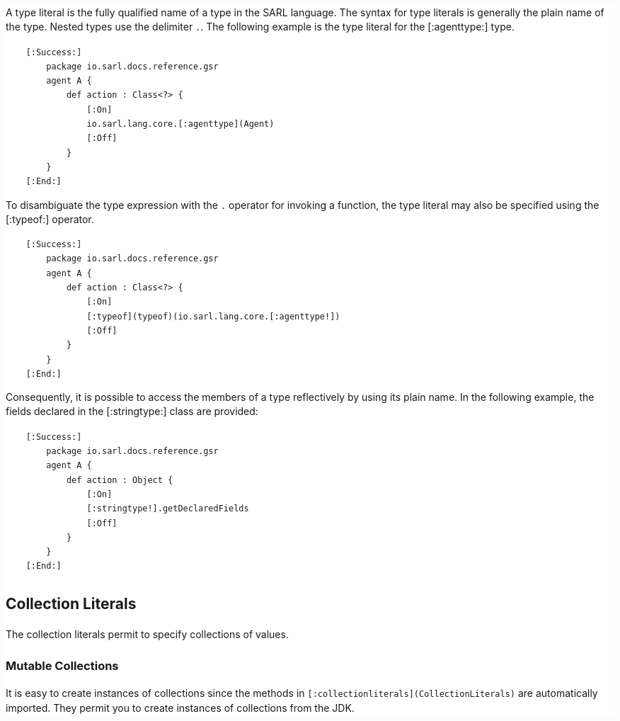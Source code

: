 A type literal is the fully qualified name of a type in the SARL language.
The syntax for type literals is generally the plain name of the type. Nested types use the delimiter `.`.
The following example is the type literal for the [:agenttype:] type.

		[:Success:]
			package io.sarl.docs.reference.gsr
			agent A {
				def action : Class<?> {
					[:On]
					io.sarl.lang.core.[:agenttype](Agent)
					[:Off]
				}
			}
		[:End:]

To disambiguate the type expression with the `.` operator for invoking a function, the type literal may
also be specified using the [:typeof:] operator.

		[:Success:]
			package io.sarl.docs.reference.gsr
			agent A {
				def action : Class<?> {
					[:On]
					[:typeof](typeof)(io.sarl.lang.core.[:agenttype!])
					[:Off]
				}
			}
		[:End:]

Consequently, it is possible to access the members of a type reflectively by using its plain name.
In the following example, the fields declared in the [:stringtype:] class are provided:

		[:Success:]
			package io.sarl.docs.reference.gsr
			agent A {
				def action : Object {
					[:On]
					[:stringtype!].getDeclaredFields
					[:Off]
				}
			}
		[:End:]


##	Collection Literals

The collection literals permit to specify collections of values.


### Mutable Collections

It is easy to create instances of collections since the methods in `[:collectionliterals](CollectionLiterals)` are automatically imported.
They permit you to create instances of collections from the JDK.
